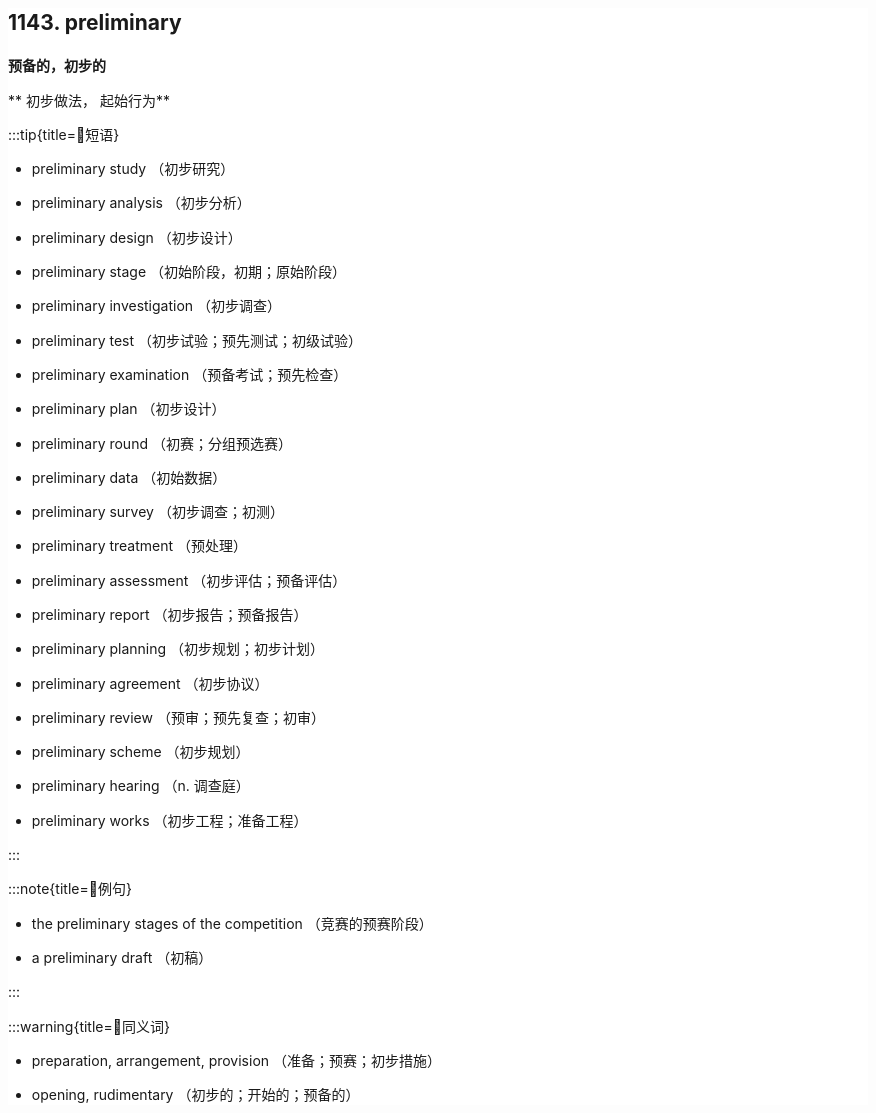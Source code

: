 
## 1143. preliminary

**预备的，初步的**

** 初步做法， 起始行为**

:::tip{title=🤩短语}

- preliminary study （初步研究）

- preliminary analysis （初步分析）

- preliminary design （初步设计）

- preliminary stage （初始阶段，初期；原始阶段）

- preliminary investigation （初步调查）

- preliminary test （初步试验；预先测试；初级试验）

- preliminary examination （预备考试；预先检查）

- preliminary plan （初步设计）

- preliminary round （初赛；分组预选赛）

- preliminary data （初始数据）

- preliminary survey （初步调查；初测）

- preliminary treatment （预处理）

- preliminary assessment （初步评估；预备评估）

- preliminary report （初步报告；预备报告）

- preliminary planning （初步规划；初步计划）

- preliminary agreement （初步协议）

- preliminary review （预审；预先复查；初审）

- preliminary scheme （初步规划）

- preliminary hearing （n. 调查庭）

- preliminary works （初步工程；准备工程）

:::

:::note{title=🎤例句}

- the preliminary stages of the competition （竞赛的预赛阶段）

- a preliminary draft （初稿）

:::

:::warning{title=🤔同义词}

- preparation, arrangement, provision （准备；预赛；初步措施）

- opening, rudimentary （初步的；开始的；预备的）
